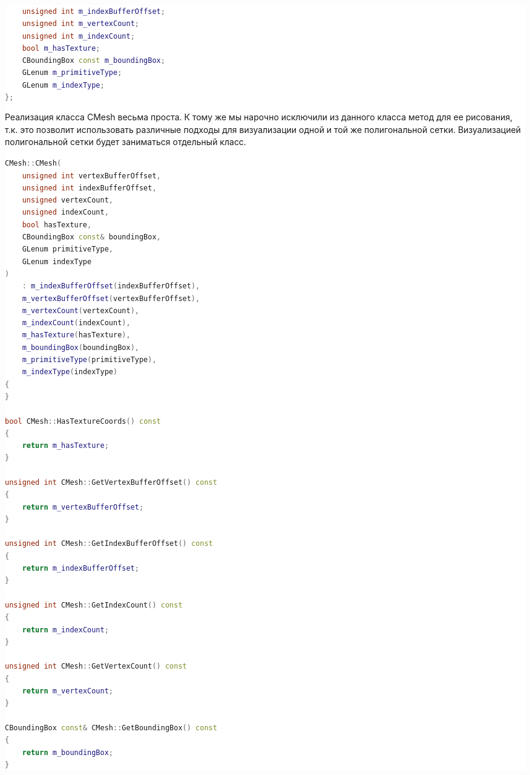 ```cpp
    unsigned int m_indexBufferOffset;
    unsigned int m_vertexCount;
    unsigned int m_indexCount;
    bool m_hasTexture;
    CBoundingBox const m_boundingBox;
    GLenum m_primitiveType;
    GLenum m_indexType;
};
```
Реализация класса CMesh весьма проста. К тому же мы нарочно  исключили из данного класса метод для ее рисования, т.к. это позволит использовать различные подходы для визуализации одной и той же полигональной сетки. Визуализацией полигональной сетки будет заниматься отдельный класс.

```cpp
CMesh::CMesh(
    unsigned int vertexBufferOffset,
    unsigned int indexBufferOffset,
    unsigned vertexCount,
    unsigned indexCount,
    bool hasTexture,
    CBoundingBox const& boundingBox,
    GLenum primitiveType,
    GLenum indexType
)
    : m_indexBufferOffset(indexBufferOffset),
    m_vertexBufferOffset(vertexBufferOffset),
    m_vertexCount(vertexCount),
    m_indexCount(indexCount),
    m_hasTexture(hasTexture),
    m_boundingBox(boundingBox),
    m_primitiveType(primitiveType),
    m_indexType(indexType)
{
}

bool CMesh::HasTextureCoords() const
{
    return m_hasTexture;
}

unsigned int CMesh::GetVertexBufferOffset() const
{
    return m_vertexBufferOffset;
}

unsigned int CMesh::GetIndexBufferOffset() const
{
    return m_indexBufferOffset;
}

unsigned int CMesh::GetIndexCount() const
{
    return m_indexCount;
}

unsigned int CMesh::GetVertexCount() const
{
    return m_vertexCount;
}

CBoundingBox const& CMesh::GetBoundingBox() const
{
    return m_boundingBox;
}
```